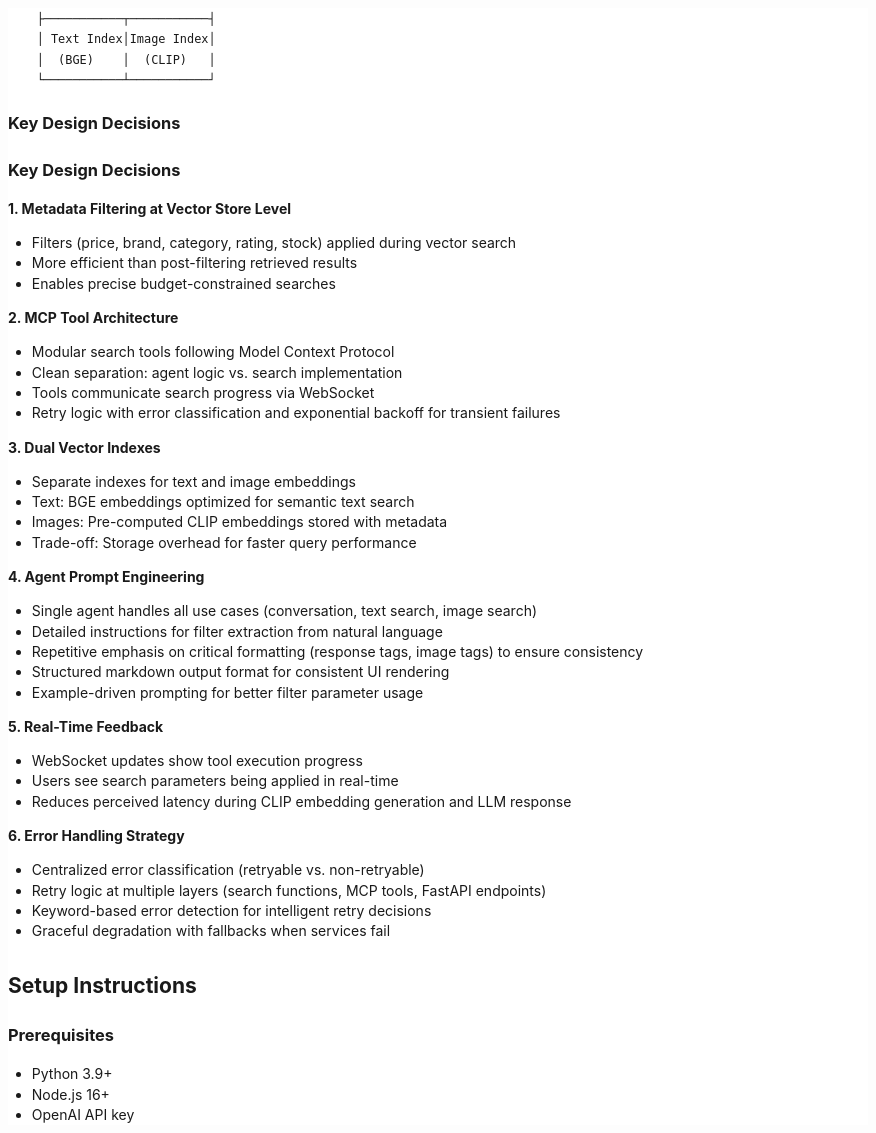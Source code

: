 ```
    ├───────────┬───────────┤
    │ Text Index│Image Index│
    │  (BGE)    │  (CLIP)   │
    └───────────┴───────────┘
```

### Key Design Decisions

### Key Design Decisions

**1. Metadata Filtering at Vector Store Level**
- Filters (price, brand, category, rating, stock) applied during vector search
- More efficient than post-filtering retrieved results
- Enables precise budget-constrained searches

**2. MCP Tool Architecture**
- Modular search tools following Model Context Protocol
- Clean separation: agent logic vs. search implementation
- Tools communicate search progress via WebSocket
- Retry logic with error classification and exponential backoff for transient failures

**3. Dual Vector Indexes**
- Separate indexes for text and image embeddings
- Text: BGE embeddings optimized for semantic text search
- Images: Pre-computed CLIP embeddings stored with metadata
- Trade-off: Storage overhead for faster query performance

**4. Agent Prompt Engineering**
- Single agent handles all use cases (conversation, text search, image search)
- Detailed instructions for filter extraction from natural language
- Repetitive emphasis on critical formatting (response tags, image tags) to ensure consistency
- Structured markdown output format for consistent UI rendering
- Example-driven prompting for better filter parameter usage

**5. Real-Time Feedback**
- WebSocket updates show tool execution progress
- Users see search parameters being applied in real-time
- Reduces perceived latency during CLIP embedding generation and LLM response

**6. Error Handling Strategy**
- Centralized error classification (retryable vs. non-retryable)
- Retry logic at multiple layers (search functions, MCP tools, FastAPI endpoints)
- Keyword-based error detection for intelligent retry decisions
- Graceful degradation with fallbacks when services fail

## Setup Instructions

### Prerequisites
- Python 3.9+
- Node.js 16+
- OpenAI API key
